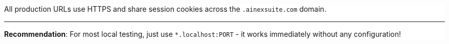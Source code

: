 All production URLs use HTTPS and share session cookies across the `.ainexsuite.com` domain.

---

**Recommendation**: For most local testing, just use `*.localhost:PORT` - it works immediately without any configuration!
